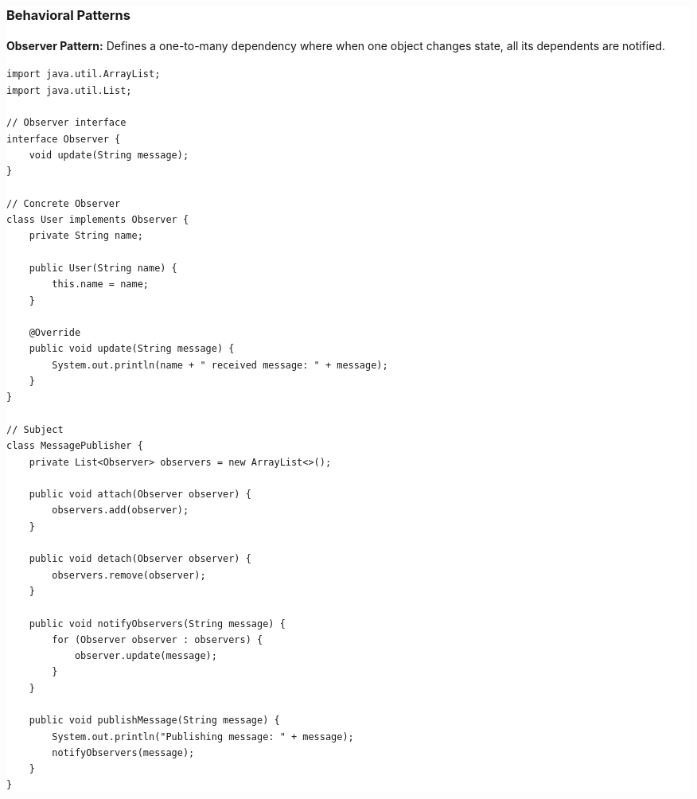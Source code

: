### Behavioral Patterns

**Observer Pattern:** Defines a one-to-many dependency where when one object changes state, all its dependents are
notified.

```
import java.util.ArrayList;
import java.util.List;

// Observer interface
interface Observer {
    void update(String message);
}

// Concrete Observer
class User implements Observer {
    private String name;
    
    public User(String name) {
        this.name = name;
    }
    
    @Override
    public void update(String message) {
        System.out.println(name + " received message: " + message);
    }
}

// Subject
class MessagePublisher {
    private List<Observer> observers = new ArrayList<>();
    
    public void attach(Observer observer) {
        observers.add(observer);
    }
    
    public void detach(Observer observer) {
        observers.remove(observer);
    }
    
    public void notifyObservers(String message) {
        for (Observer observer : observers) {
            observer.update(message);
        }
    }
    
    public void publishMessage(String message) {
        System.out.println("Publishing message: " + message);
        notifyObservers(message);
    }
}
```
